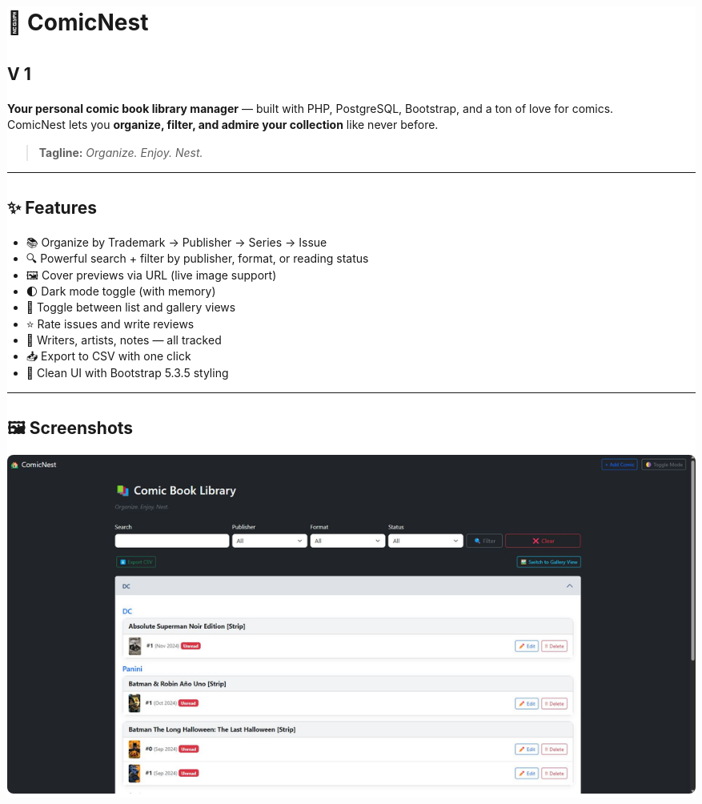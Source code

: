 # 🏡 ComicNest
## V 1

**Your personal comic book library manager** — built with PHP, PostgreSQL, Bootstrap, and a ton of love for comics.  
ComicNest lets you **organize, filter, and admire your collection** like never before.

> **Tagline:** _Organize. Enjoy. Nest._

---

## ✨ Features

- 📚 Organize by Trademark → Publisher → Series → Issue
- 🔍 Powerful search + filter by publisher, format, or reading status
- 🖼️ Cover previews via URL (live image support)
- 🌓 Dark mode toggle (with memory)
- 🔄 Toggle between list and gallery views
- ⭐ Rate issues and write reviews
- 💬 Writers, artists, notes — all tracked
- 📥 Export to CSV with one click
- 🎯 Clean UI with Bootstrap 5.3.5 styling

---

## 🖼️ Screenshots

<p align="center">
  <img src="assets/img/1.jpg" alt="ComicNest dashboard" width="100%" style="border-radius:8px;">
</p>
